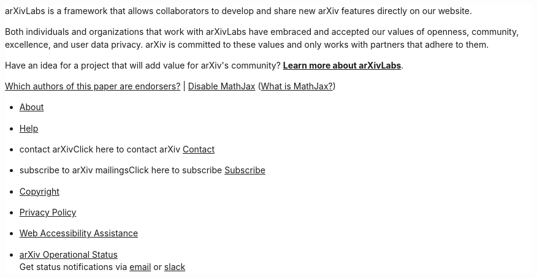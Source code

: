 arXivLabs is a framework that allows collaborators to develop and share new arXiv features directly on our website.

Both individuals and organizations that work with arXivLabs have embraced and accepted our values of openness, community, excellence, and user data privacy. arXiv is committed to these values and only works with partners that adhere to them.

Have an idea for a project that will add value for arXiv's community? [**Learn more about arXivLabs**](https://info.arxiv.org/labs/index.html).

[Which authors of this paper are endorsers?](/auth/show-endorsers/2309.11053) |
[Disable MathJax](javascript:setMathjaxCookie()) ([What is MathJax?](https://info.arxiv.org/help/mathjax.html))



* [About](https://info.arxiv.org/about)
* [Help](https://info.arxiv.org/help)

* contact arXivClick here to contact arXiv
   [Contact](https://info.arxiv.org/help/contact.html)
* subscribe to arXiv mailingsClick here to subscribe
   [Subscribe](https://info.arxiv.org/help/subscribe)



* [Copyright](https://info.arxiv.org/help/license/index.html)
* [Privacy Policy](https://info.arxiv.org/help/policies/privacy_policy.html)

* [Web Accessibility Assistance](https://info.arxiv.org/help/web_accessibility.html)
* [arXiv Operational Status](https://status.arxiv.org)   
  Get status notifications via
  [email](https://subscribe.sorryapp.com/24846f03/email/new)
  or [slack](https://subscribe.sorryapp.com/24846f03/slack/new)
